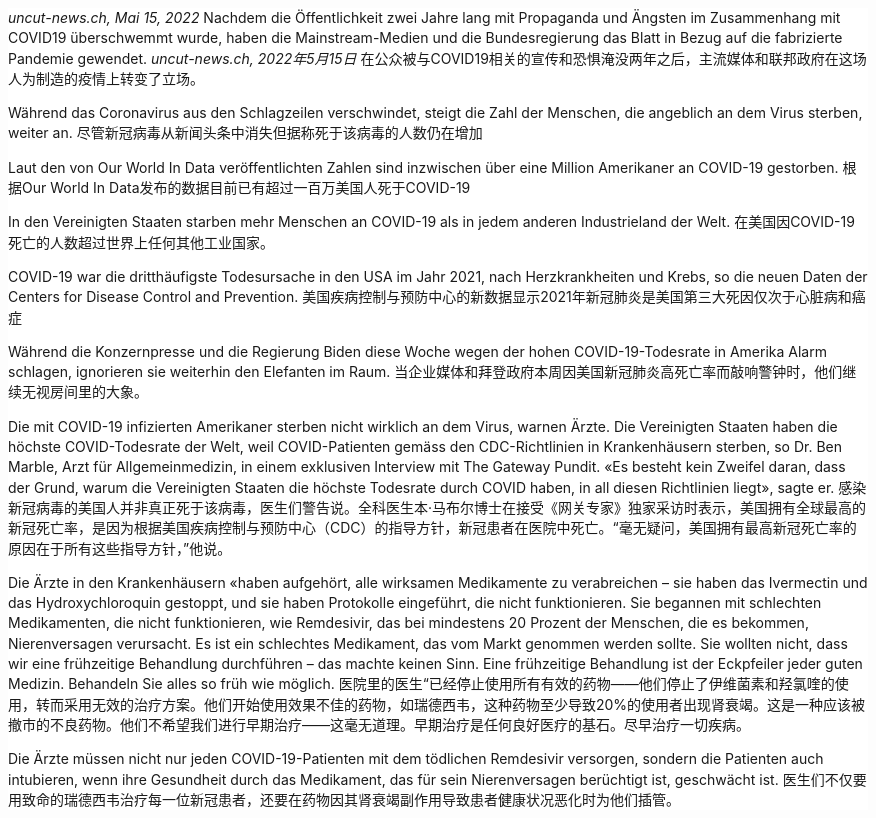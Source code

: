 _uncut-news.ch, Mai 15, 2022_ Nachdem die Öffentlichkeit zwei Jahre lang mit Propaganda und Ängsten im Zusammenhang mit COVID19 überschwemmt wurde, haben die Mainstream-Medien und die Bundesregierung das Blatt in Bezug auf die fabrizierte Pandemie gewendet.
_uncut-news.ch, 2022年5月15日_ 在公众被与COVID19相关的宣传和恐惧淹没两年之后，主流媒体和联邦政府在这场人为制造的疫情上转变了立场。

Während das Coronavirus aus den Schlagzeilen verschwindet, steigt die Zahl der Menschen, die angeblich an dem Virus sterben, weiter an.
尽管新冠病毒从新闻头条中消失但据称死于该病毒的人数仍在增加

Laut den von Our World In Data veröffentlichten Zahlen sind inzwischen über eine Million Amerikaner an COVID-19 gestorben.
根据Our World In Data发布的数据目前已有超过一百万美国人死于COVID-19

In den Vereinigten Staaten starben mehr Menschen an COVID-19 als in jedem anderen Industrieland der Welt.
在美国因COVID-19死亡的人数超过世界上任何其他工业国家。

COVID-19 war die dritthäufigste Todesursache in den USA im Jahr 2021, nach Herzkrankheiten und Krebs, so die neuen Daten der Centers for Disease Control and Prevention.
美国疾病控制与预防中心的新数据显示2021年新冠肺炎是美国第三大死因仅次于心脏病和癌症

Während die Konzernpresse und die Regierung Biden diese Woche wegen der hohen COVID-19-Todesrate in Amerika Alarm schlagen, ignorieren sie weiterhin den Elefanten im Raum.
当企业媒体和拜登政府本周因美国新冠肺炎高死亡率而敲响警钟时，他们继续无视房间里的大象。

Die mit COVID-19 infizierten Amerikaner sterben nicht wirklich an dem Virus, warnen Ärzte. Die Vereinigten Staaten haben die höchste COVID-Todesrate der Welt, weil COVID-Patienten gemäss den CDC-Richtlinien in Krankenhäusern sterben, so Dr. Ben Marble, Arzt für Allgemeinmedizin, in einem exklusiven Interview mit The Gateway Pundit. «Es besteht kein Zweifel daran, dass der Grund, warum die Vereinigten Staaten die höchste Todesrate durch COVID haben, in all diesen Richtlinien liegt», sagte er.
感染新冠病毒的美国人并非真正死于该病毒，医生们警告说。全科医生本·马布尔博士在接受《网关专家》独家采访时表示，美国拥有全球最高的新冠死亡率，是因为根据美国疾病控制与预防中心（CDC）的指导方针，新冠患者在医院中死亡。“毫无疑问，美国拥有最高新冠死亡率的原因在于所有这些指导方针，”他说。

Die Ärzte in den Krankenhäusern «haben aufgehört, alle wirksamen Medikamente zu verabreichen – sie haben das Ivermectin und das Hydroxychloroquin gestoppt, und sie haben Protokolle eingeführt, die nicht funktionieren. Sie begannen mit schlechten Medikamenten, die nicht funktionieren, wie Remdesivir, das bei mindestens 20 Prozent der Menschen, die es bekommen, Nierenversagen verursacht. Es ist ein schlechtes Medikament, das vom Markt genommen werden sollte. Sie wollten nicht, dass wir eine frühzeitige Behandlung durchführen – das machte keinen Sinn. Eine frühzeitige Behandlung ist der Eckpfeiler jeder guten Medizin. Behandeln Sie alles so früh wie möglich.
医院里的医生“已经停止使用所有有效的药物——他们停止了伊维菌素和羟氯喹的使用，转而采用无效的治疗方案。他们开始使用效果不佳的药物，如瑞德西韦，这种药物至少导致20%的使用者出现肾衰竭。这是一种应该被撤市的不良药物。他们不希望我们进行早期治疗——这毫无道理。早期治疗是任何良好医疗的基石。尽早治疗一切疾病。

Die Ärzte müssen nicht nur jeden COVID-19-Patienten mit dem tödlichen Remdesivir versorgen, sondern die Patienten auch intubieren, wenn ihre Gesundheit durch das Medikament, das für sein Nierenversagen berüchtigt ist, geschwächt ist.
医生们不仅要用致命的瑞德西韦治疗每一位新冠患者，还要在药物因其肾衰竭副作用导致患者健康状况恶化时为他们插管。

